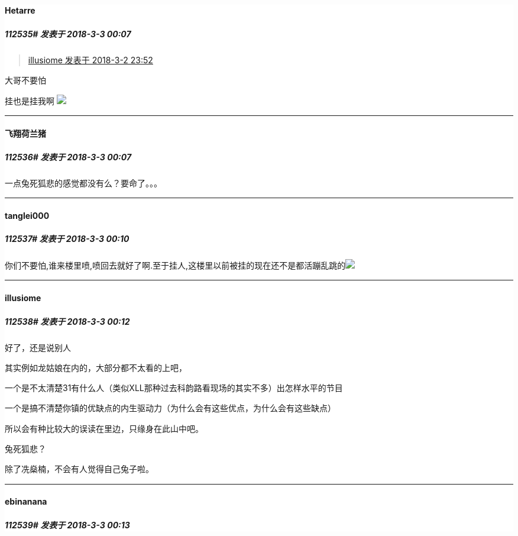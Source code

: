 ####  Hetarre  
##### 112535#       发表于 2018-3-3 00:07


<blockquote><a href="httphttps://bbs.saraba1st.com/2b/forum.php?mod=redirect&amp;goto=findpost&amp;pid=38723145&amp;ptid=1105387" target="_blank">illusiome 发表于 2018-3-2 23:52</a></blockquote>
大哥不要怕

挂也是挂我啊
<img src="https://static.saraba1st.com/image/smiley/face2017/037.png" referrerpolicy="no-referrer">


-----

####  飞翔荷兰猪  
##### 112536#       发表于 2018-3-3 00:07


一点兔死狐悲的感觉都没有么？要命了。。。


-----

####  tanglei000  
##### 112537#       发表于 2018-3-3 00:10


你们不要怕,谁来楼里喷,喷回去就好了啊.至于挂人,这楼里以前被挂的现在还不是都活蹦乱跳的<img src="https://static.saraba1st.com/image/smiley/face2017/037.png" referrerpolicy="no-referrer">


-----

####  illusiome  
##### 112538#       发表于 2018-3-3 00:12


好了，还是说别人


其实例如龙姑娘在内的，大部分都不太看的上吧，

一个是不太清楚31有什么人（类似XLL那种过去科韵路看现场的其实不多）出怎样水平的节目

一个是搞不清楚你镇的优缺点的内生驱动力（为什么会有这些优点，为什么会有这些缺点）


所以会有种比较大的误读在里边，只缘身在此山中吧。


兔死狐悲？

除了冼燊楠，不会有人觉得自己兔子啦。


-----

####  ebinanana  
##### 112539#       发表于 2018-3-3 00:13

